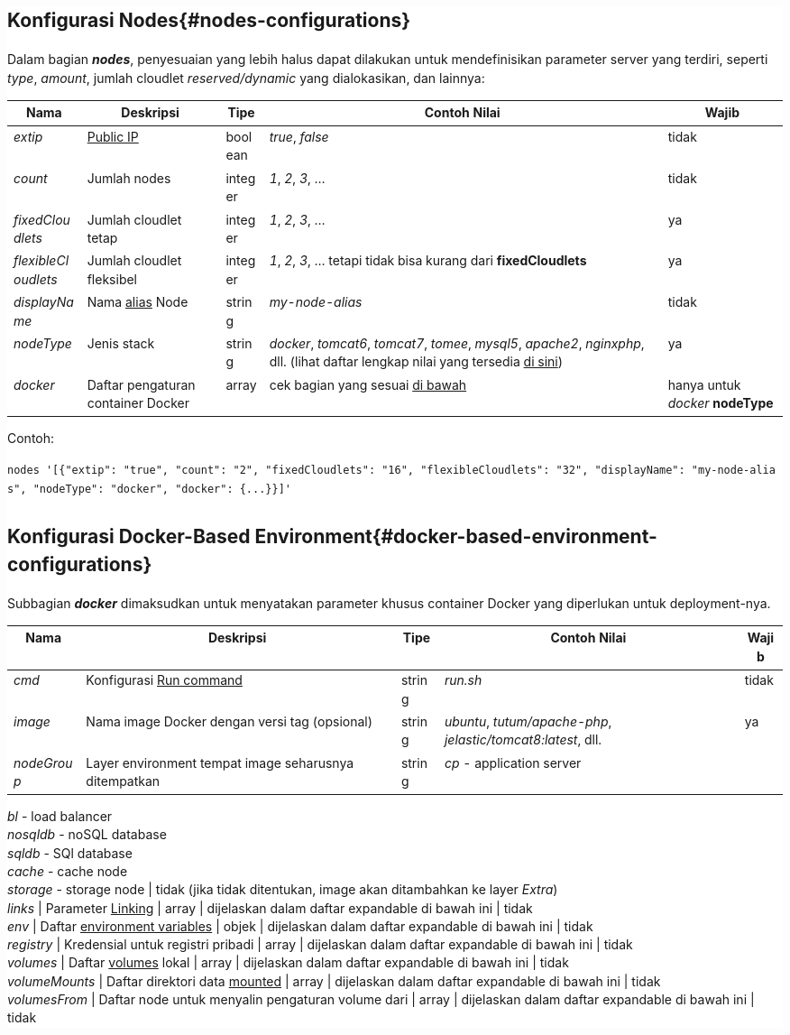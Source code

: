 ## Konfigurasi Nodes{#nodes-configurations}

Dalam bagian _**nodes**_, penyesuaian yang lebih halus dapat dilakukan untuk mendefinisikan parameter server yang terdiri, seperti _type_, _amount_, jumlah cloudlet _reserved/dynamic_ yang dialokasikan, dan lainnya:

Nama | Deskripsi | Tipe | Contoh Nilai | Wajib  
---|---|---|---|---  
_extip_ | [Public IP](<https://docs.dewacloud.com/docs/public-ipv4>) | boolean | _true_, _false_ | tidak  
_count_ | Jumlah nodes | integer | _1_, _2_, _3_, … | tidak  
_fixedCloudlets_ | Jumlah cloudlet tetap | integer | _1_, _2_, _3_, … | ya  
_flexibleCloudlets_ | Jumlah cloudlet fleksibel | integer | _1_, _2_, _3_, … tetapi tidak bisa kurang dari **fixedCloudlets** | ya  
_displayName_ | Nama [alias](<https://docs.dewacloud.com/docs/environment-aliases>) Node | string | _my-node-alias_ | tidak  
_nodeType_ | Jenis stack | string | _docker_, _tomcat6_, _tomcat7_, _tomee_, _mysql5_, _apache2_, _nginxphp_, dll. (lihat daftar lengkap nilai yang tersedia [di sini](<https://docs.dewacloud.com/docs/application-manifest#nodeTypeList>)) | ya  
_docker_ | Daftar pengaturan container Docker | array | cek bagian yang sesuai [di bawah](<https://docs.dewacloud.com/docs/#docker>) | hanya untuk _docker_ **nodeType**  
  
Contoh:
```
nodes '[{"extip": "true", "count": "2", "fixedCloudlets": "16", "flexibleCloudlets": "32", "displayName": "my-node-alias", "nodeType": "docker", "docker": {...}}]'   
``` 
  
## Konfigurasi Docker-Based Environment{#docker-based-environment-configurations}

Subbagian _**docker**_ dimaksudkan untuk menyatakan parameter khusus container Docker yang diperlukan untuk deployment-nya.

Nama | Deskripsi | Tipe | Contoh Nilai | Wajib  
---|---|---|---|---  
_cmd_ | Konfigurasi [Run command](<https://docs.dewacloud.com/docs/docker-run>) | string | _run.sh_ | tidak  
_image_ | Nama image Docker dengan versi tag (opsional) | string | _ubuntu_, _tutum/apache-php_, _jelastic/tomcat8:latest_, dll. | ya  
_nodeGroup_ | Layer environment tempat image seharusnya ditempatkan | string | _cp_ \- application server  
 _bl_ \- load balancer  
 _nosqldb_ \- noSQL database  
 _sqldb_ \- SQl database  
 _cache_ \- cache node  
 _storage_ \- storage node | tidak (jika tidak ditentukan, image akan ditambahkan ke layer _Extra_)  
_links_ | Parameter [Linking](<https://docs.dewacloud.com/docs/docker-links>) | array | dijelaskan dalam daftar expandable di bawah ini | tidak  
_env_ | Daftar [environment variables](<https://docs.dewacloud.com/docs/docker-variables>) | objek | dijelaskan dalam daftar expandable di bawah ini | tidak  
_registry_ | Kredensial untuk registri pribadi | array | dijelaskan dalam daftar expandable di bawah ini | tidak  
_volumes_ | Daftar [volumes](<https://docs.dewacloud.com/docs/docker-volumes>) lokal | array | dijelaskan dalam daftar expandable di bawah ini | tidak  
_volumeMounts_ | Daftar direktori data [mounted](<https://docs.dewacloud.com/docs/mount-points>) | array | dijelaskan dalam daftar expandable di bawah ini | tidak  
_volumesFrom_ | Daftar node untuk menyalin pengaturan volume dari | array | dijelaskan dalam daftar expandable di bawah ini | tidak  
  